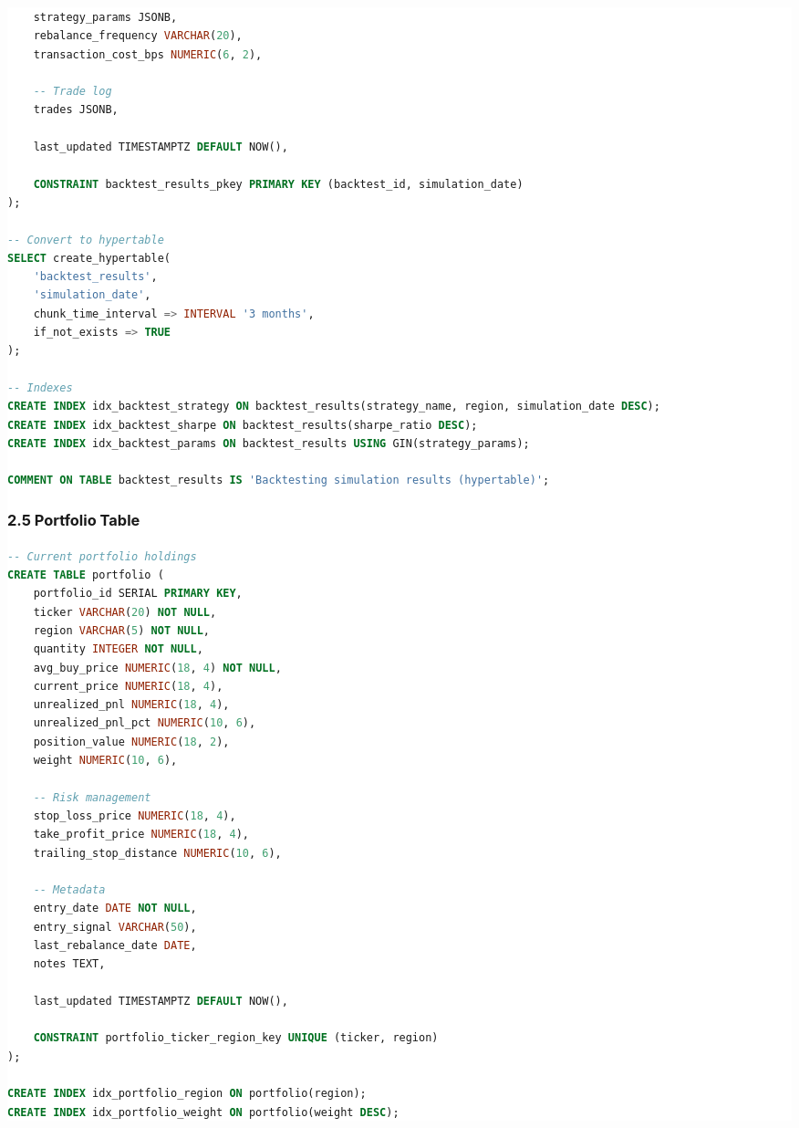 ```sql
    strategy_params JSONB,
    rebalance_frequency VARCHAR(20),
    transaction_cost_bps NUMERIC(6, 2),

    -- Trade log
    trades JSONB,

    last_updated TIMESTAMPTZ DEFAULT NOW(),

    CONSTRAINT backtest_results_pkey PRIMARY KEY (backtest_id, simulation_date)
);

-- Convert to hypertable
SELECT create_hypertable(
    'backtest_results',
    'simulation_date',
    chunk_time_interval => INTERVAL '3 months',
    if_not_exists => TRUE
);

-- Indexes
CREATE INDEX idx_backtest_strategy ON backtest_results(strategy_name, region, simulation_date DESC);
CREATE INDEX idx_backtest_sharpe ON backtest_results(sharpe_ratio DESC);
CREATE INDEX idx_backtest_params ON backtest_results USING GIN(strategy_params);

COMMENT ON TABLE backtest_results IS 'Backtesting simulation results (hypertable)';
```

### 2.5 Portfolio Table

```sql
-- Current portfolio holdings
CREATE TABLE portfolio (
    portfolio_id SERIAL PRIMARY KEY,
    ticker VARCHAR(20) NOT NULL,
    region VARCHAR(5) NOT NULL,
    quantity INTEGER NOT NULL,
    avg_buy_price NUMERIC(18, 4) NOT NULL,
    current_price NUMERIC(18, 4),
    unrealized_pnl NUMERIC(18, 4),
    unrealized_pnl_pct NUMERIC(10, 6),
    position_value NUMERIC(18, 2),
    weight NUMERIC(10, 6),

    -- Risk management
    stop_loss_price NUMERIC(18, 4),
    take_profit_price NUMERIC(18, 4),
    trailing_stop_distance NUMERIC(10, 6),

    -- Metadata
    entry_date DATE NOT NULL,
    entry_signal VARCHAR(50),
    last_rebalance_date DATE,
    notes TEXT,

    last_updated TIMESTAMPTZ DEFAULT NOW(),

    CONSTRAINT portfolio_ticker_region_key UNIQUE (ticker, region)
);

CREATE INDEX idx_portfolio_region ON portfolio(region);
CREATE INDEX idx_portfolio_weight ON portfolio(weight DESC);
```